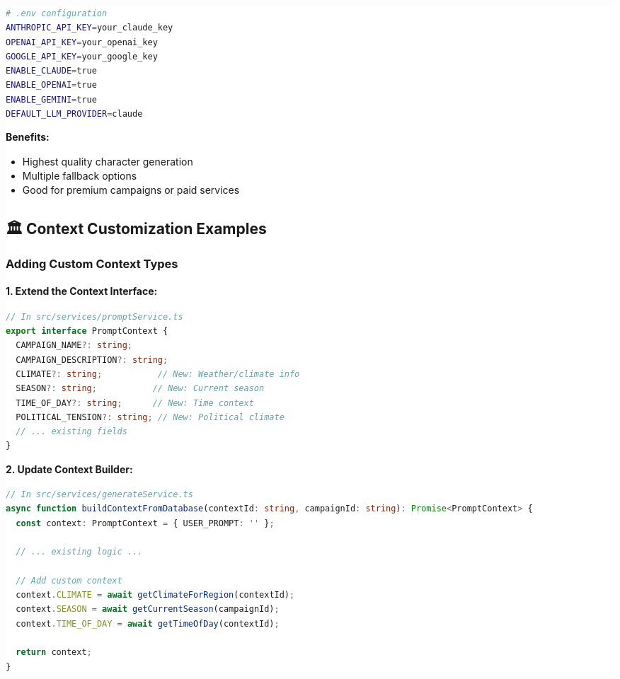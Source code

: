 ```bash
# .env configuration
ANTHROPIC_API_KEY=your_claude_key
OPENAI_API_KEY=your_openai_key
GOOGLE_API_KEY=your_google_key
ENABLE_CLAUDE=true
ENABLE_OPENAI=true
ENABLE_GEMINI=true
DEFAULT_LLM_PROVIDER=claude
```

**Benefits:**
- Highest quality character generation
- Multiple fallback options
- Good for premium campaigns or paid services

## 🏛️ Context Customization Examples

### Adding Custom Context Types

**1. Extend the Context Interface:**

```typescript
// In src/services/promptService.ts
export interface PromptContext {
  CAMPAIGN_NAME?: string;
  CAMPAIGN_DESCRIPTION?: string;
  CLIMATE?: string;           // New: Weather/climate info
  SEASON?: string;           // New: Current season
  TIME_OF_DAY?: string;      // New: Time context
  POLITICAL_TENSION?: string; // New: Political climate
  // ... existing fields
}
```

**2. Update Context Builder:**

```typescript
// In src/services/generateService.ts
async function buildContextFromDatabase(contextId: string, campaignId: string): Promise<PromptContext> {
  const context: PromptContext = { USER_PROMPT: '' };
  
  // ... existing logic ...
  
  // Add custom context
  context.CLIMATE = await getClimateForRegion(contextId);
  context.SEASON = await getCurrentSeason(campaignId);
  context.TIME_OF_DAY = await getTimeOfDay(contextId);
  
  return context;
}
```
